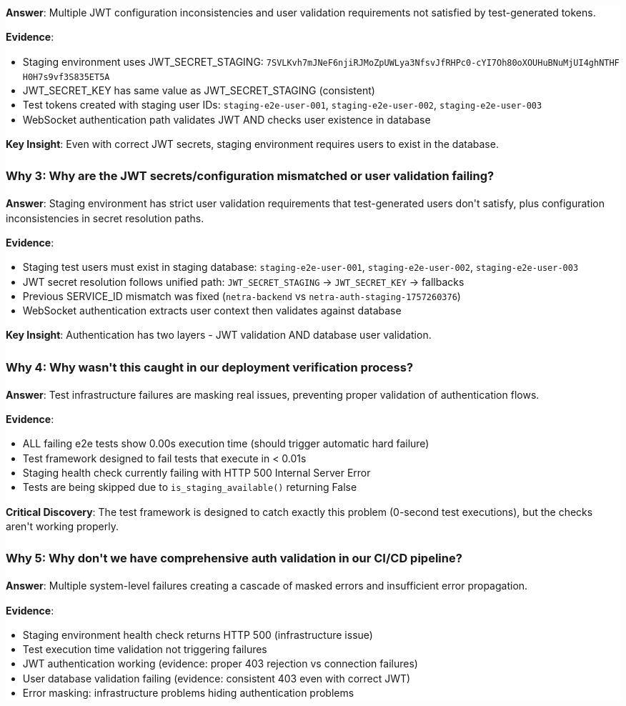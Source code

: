**Answer**: Multiple JWT configuration inconsistencies and user validation requirements not satisfied by test-generated tokens.

**Evidence**:
- Staging environment uses JWT_SECRET_STAGING: `7SVLKvh7mJNeF6njiRJMoZpUWLya3NfsvJfRHPc0-cYI7Oh80oXOUHuBNuMjUI4ghNTHFH0H7s9vf3S835ET5A`
- JWT_SECRET_KEY has same value as JWT_SECRET_STAGING (consistent)
- Test tokens created with staging user IDs: `staging-e2e-user-001`, `staging-e2e-user-002`, `staging-e2e-user-003`
- WebSocket authentication path validates JWT AND checks user existence in database

**Key Insight**: Even with correct JWT secrets, staging environment requires users to exist in the database.

### Why 3: Why are the JWT secrets/configuration mismatched or user validation failing?

**Answer**: Staging environment has strict user validation requirements that test-generated users don't satisfy, plus configuration inconsistencies in secret resolution paths.

**Evidence**:
- Staging test users must exist in staging database: `staging-e2e-user-001`, `staging-e2e-user-002`, `staging-e2e-user-003`
- JWT secret resolution follows unified path: `JWT_SECRET_STAGING` → `JWT_SECRET_KEY` → fallbacks
- Previous SERVICE_ID mismatch was fixed (`netra-backend` vs `netra-auth-staging-1757260376`)
- WebSocket authentication extracts user context then validates against database

**Key Insight**: Authentication has two layers - JWT validation AND database user validation.

### Why 4: Why wasn't this caught in our deployment verification process?

**Answer**: Test infrastructure failures are masking real issues, preventing proper validation of authentication flows.

**Evidence**:
- ALL failing e2e tests show 0.00s execution time (should trigger automatic hard failure)
- Test framework designed to fail tests that execute in < 0.01s
- Staging health check currently failing with HTTP 500 Internal Server Error
- Tests are being skipped due to `is_staging_available()` returning False

**Critical Discovery**: The test framework is designed to catch exactly this problem (0-second test executions), but the checks aren't working properly.

### Why 5: Why don't we have comprehensive auth validation in our CI/CD pipeline?

**Answer**: Multiple system-level failures creating a cascade of masked errors and insufficient error propagation.

**Evidence**:
- Staging environment health check returns HTTP 500 (infrastructure issue)
- Test execution time validation not triggering failures
- JWT authentication working (evidence: proper 403 rejection vs connection failures)
- User database validation failing (evidence: consistent 403 even with correct JWT)
- Error masking: infrastructure problems hiding authentication problems
